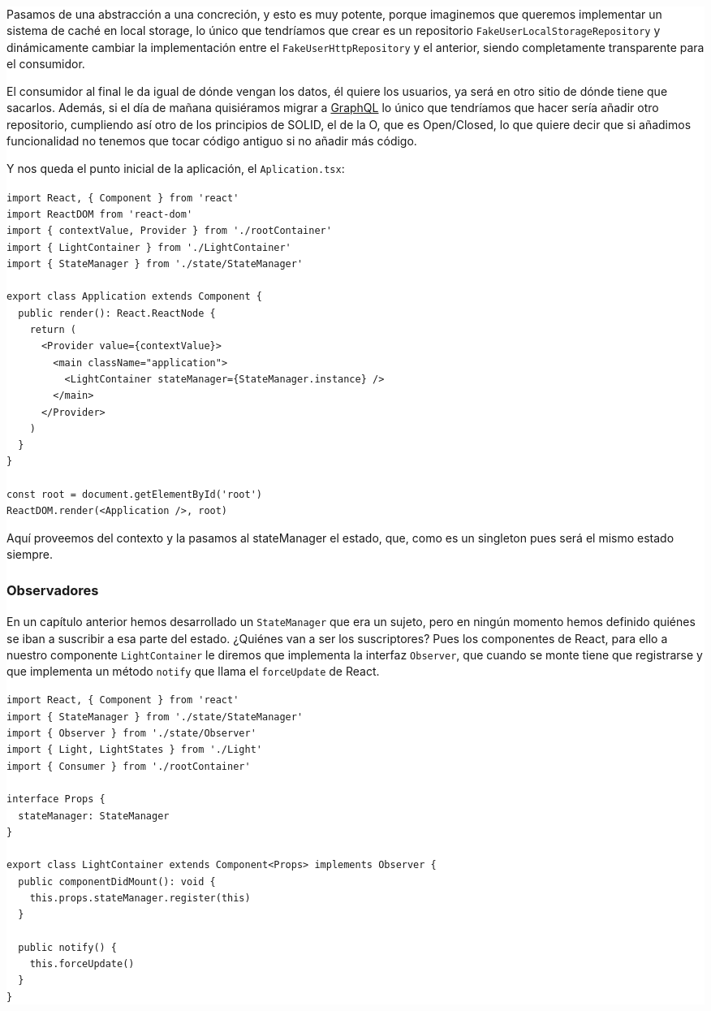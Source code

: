 Pasamos de una abstracción a una concreción, y esto es muy potente, porque imaginemos que queremos implementar un sistema de caché en local storage, lo único que tendríamos que crear es un repositorio `FakeUserLocalStorageRepository` y dinámicamente cambiar la implementación entre el `FakeUserHttpRepository` y el anterior, siendo completamente transparente para el consumidor.

El consumidor al final le da igual de dónde vengan los datos, él quiere los usuarios, ya será en otro sitio de dónde tiene que sacarlos. Además, si el día de mañana quisiéramos migrar a [GraphQL](https://graphql.org/) lo único que tendríamos que hacer sería añadir otro repositorio, cumpliendo así otro de los principios de SOLID, el de la O, que es Open/Closed, lo que quiere decir que si añadimos funcionalidad no tenemos que tocar código antiguo si no añadir más código.

Y nos queda el punto inicial de la aplicación, el `Aplication.tsx`:

```tsx
import React, { Component } from 'react'
import ReactDOM from 'react-dom'
import { contextValue, Provider } from './rootContainer'
import { LightContainer } from './LightContainer'
import { StateManager } from './state/StateManager'

export class Application extends Component {
  public render(): React.ReactNode {
    return (
      <Provider value={contextValue}>
        <main className="application">
          <LightContainer stateManager={StateManager.instance} />
        </main>
      </Provider>
    )
  }
}

const root = document.getElementById('root')
ReactDOM.render(<Application />, root)
```

Aquí proveemos del contexto y la pasamos al stateManager el estado, que, como es un singleton pues será el mismo estado siempre.

### Observadores

En un capítulo anterior hemos desarrollado un `StateManager` que era un sujeto, pero en ningún momento hemos definido quiénes se iban a suscribir a esa parte del estado. ¿Quiénes van a ser los suscriptores? Pues los componentes de React, para ello a nuestro componente `LightContainer` le diremos que implementa la interfaz `Observer`, que cuando se monte tiene que registrarse y que implementa un método `notify` que llama el `forceUpdate` de React.

```tsx
import React, { Component } from 'react'
import { StateManager } from './state/StateManager'
import { Observer } from './state/Observer'
import { Light, LightStates } from './Light'
import { Consumer } from './rootContainer'

interface Props {
  stateManager: StateManager
}

export class LightContainer extends Component<Props> implements Observer {
  public componentDidMount(): void {
    this.props.stateManager.register(this)
  }

  public notify() {
    this.forceUpdate()
  }
}
```